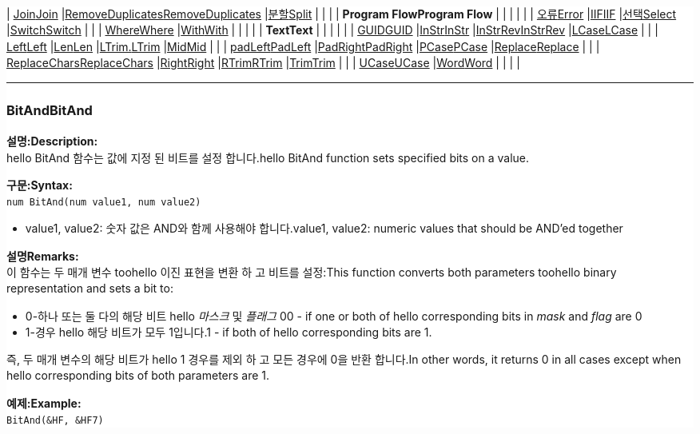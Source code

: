 | [<span data-ttu-id="4aa0b-192">Join</span><span class="sxs-lookup"><span data-stu-id="4aa0b-192">Join</span></span>](#join) |[<span data-ttu-id="4aa0b-193">RemoveDuplicates</span><span class="sxs-lookup"><span data-stu-id="4aa0b-193">RemoveDuplicates</span></span>](#removeduplicates) |[<span data-ttu-id="4aa0b-194">분할</span><span class="sxs-lookup"><span data-stu-id="4aa0b-194">Split</span></span>](#split) | | |
| <span data-ttu-id="4aa0b-195">**Program Flow**</span><span class="sxs-lookup"><span data-stu-id="4aa0b-195">**Program Flow**</span></span> | | | | |
| [<span data-ttu-id="4aa0b-196">오류</span><span class="sxs-lookup"><span data-stu-id="4aa0b-196">Error</span></span>](#error) |[<span data-ttu-id="4aa0b-197">IIF</span><span class="sxs-lookup"><span data-stu-id="4aa0b-197">IIF</span></span>](#iif) |[<span data-ttu-id="4aa0b-198">선택</span><span class="sxs-lookup"><span data-stu-id="4aa0b-198">Select</span></span>](#select) |[<span data-ttu-id="4aa0b-199">Switch</span><span class="sxs-lookup"><span data-stu-id="4aa0b-199">Switch</span></span>](#switch) | |
| [<span data-ttu-id="4aa0b-200">Where</span><span class="sxs-lookup"><span data-stu-id="4aa0b-200">Where</span></span>](#where) |[<span data-ttu-id="4aa0b-201">With</span><span class="sxs-lookup"><span data-stu-id="4aa0b-201">With</span></span>](#with) | | | |
| <span data-ttu-id="4aa0b-202">**Text**</span><span class="sxs-lookup"><span data-stu-id="4aa0b-202">**Text**</span></span> | | | | |
| [<span data-ttu-id="4aa0b-203">GUID</span><span class="sxs-lookup"><span data-stu-id="4aa0b-203">GUID</span></span>](#guid) |[<span data-ttu-id="4aa0b-204">InStr</span><span class="sxs-lookup"><span data-stu-id="4aa0b-204">InStr</span></span>](#instr) |[<span data-ttu-id="4aa0b-205">InStrRev</span><span class="sxs-lookup"><span data-stu-id="4aa0b-205">InStrRev</span></span>](#instrrev) |[<span data-ttu-id="4aa0b-206">LCase</span><span class="sxs-lookup"><span data-stu-id="4aa0b-206">LCase</span></span>](#lcase) | |
| [<span data-ttu-id="4aa0b-207">Left</span><span class="sxs-lookup"><span data-stu-id="4aa0b-207">Left</span></span>](#left) |[<span data-ttu-id="4aa0b-208">Len</span><span class="sxs-lookup"><span data-stu-id="4aa0b-208">Len</span></span>](#len) |[<span data-ttu-id="4aa0b-209">LTrim.</span><span class="sxs-lookup"><span data-stu-id="4aa0b-209">LTrim</span></span>](#ltrim) |[<span data-ttu-id="4aa0b-210">Mid</span><span class="sxs-lookup"><span data-stu-id="4aa0b-210">Mid</span></span>](#mid) | |
| [<span data-ttu-id="4aa0b-211">padLeft</span><span class="sxs-lookup"><span data-stu-id="4aa0b-211">PadLeft</span></span>](#padleft) |[<span data-ttu-id="4aa0b-212">PadRight</span><span class="sxs-lookup"><span data-stu-id="4aa0b-212">PadRight</span></span>](#padright) |[<span data-ttu-id="4aa0b-213">PCase</span><span class="sxs-lookup"><span data-stu-id="4aa0b-213">PCase</span></span>](#pcase) |[<span data-ttu-id="4aa0b-214">Replace</span><span class="sxs-lookup"><span data-stu-id="4aa0b-214">Replace</span></span>](#replace) | |
| [<span data-ttu-id="4aa0b-215">ReplaceChars</span><span class="sxs-lookup"><span data-stu-id="4aa0b-215">ReplaceChars</span></span>](#replacechars) |[<span data-ttu-id="4aa0b-216">Right</span><span class="sxs-lookup"><span data-stu-id="4aa0b-216">Right</span></span>](#right) |[<span data-ttu-id="4aa0b-217">RTrim</span><span class="sxs-lookup"><span data-stu-id="4aa0b-217">RTrim</span></span>](#rtrim) |[<span data-ttu-id="4aa0b-218">Trim</span><span class="sxs-lookup"><span data-stu-id="4aa0b-218">Trim</span></span>](#trim) | |
| [<span data-ttu-id="4aa0b-219">UCase</span><span class="sxs-lookup"><span data-stu-id="4aa0b-219">UCase</span></span>](#ucase) |[<span data-ttu-id="4aa0b-220">Word</span><span class="sxs-lookup"><span data-stu-id="4aa0b-220">Word</span></span>](#word) | | | |

- - -
### <a name="bitand"></a><span data-ttu-id="4aa0b-221">BitAnd</span><span class="sxs-lookup"><span data-stu-id="4aa0b-221">BitAnd</span></span>
<span data-ttu-id="4aa0b-222">**설명:**</span><span class="sxs-lookup"><span data-stu-id="4aa0b-222">**Description:**</span></span>  
<span data-ttu-id="4aa0b-223">hello BitAnd 함수는 값에 지정 된 비트를 설정 합니다.</span><span class="sxs-lookup"><span data-stu-id="4aa0b-223">hello BitAnd function sets specified bits on a value.</span></span>

<span data-ttu-id="4aa0b-224">**구문:**</span><span class="sxs-lookup"><span data-stu-id="4aa0b-224">**Syntax:**</span></span>  
`num BitAnd(num value1, num value2)`

* <span data-ttu-id="4aa0b-225">value1, value2: 숫자 값은 AND와 함께 사용해야 합니다.</span><span class="sxs-lookup"><span data-stu-id="4aa0b-225">value1, value2: numeric values that should be AND’ed together</span></span>

<span data-ttu-id="4aa0b-226">**설명**</span><span class="sxs-lookup"><span data-stu-id="4aa0b-226">**Remarks:**</span></span>  
<span data-ttu-id="4aa0b-227">이 함수는 두 매개 변수 toohello 이진 표현을 변환 하 고 비트를 설정:</span><span class="sxs-lookup"><span data-stu-id="4aa0b-227">This function converts both parameters toohello binary representation and sets a bit to:</span></span>

* <span data-ttu-id="4aa0b-228">0-하나 또는 둘 다의 해당 비트 hello *마스크* 및 *플래그* 0</span><span class="sxs-lookup"><span data-stu-id="4aa0b-228">0 - if one or both of hello corresponding bits in *mask* and *flag* are 0</span></span>
* <span data-ttu-id="4aa0b-229">1-경우 hello 해당 비트가 모두 1입니다.</span><span class="sxs-lookup"><span data-stu-id="4aa0b-229">1 - if both of hello corresponding bits are 1.</span></span>

<span data-ttu-id="4aa0b-230">즉, 두 매개 변수의 해당 비트가 hello 1 경우를 제외 하 고 모든 경우에 0을 반환 합니다.</span><span class="sxs-lookup"><span data-stu-id="4aa0b-230">In other words, it returns 0 in all cases except when hello corresponding bits of both parameters are 1.</span></span>

<span data-ttu-id="4aa0b-231">**예제:**</span><span class="sxs-lookup"><span data-stu-id="4aa0b-231">**Example:**</span></span>  
`BitAnd(&HF, &HF7)`  